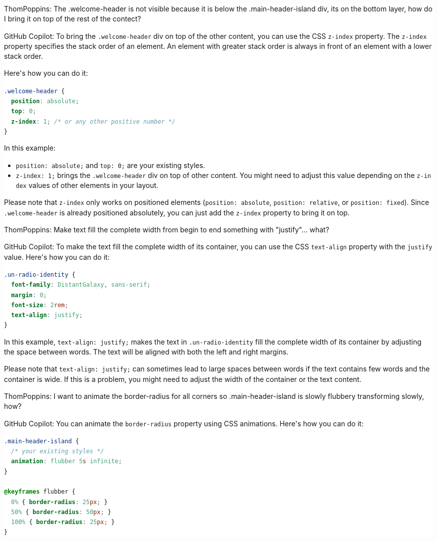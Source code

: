 ThomPoppins: The .welcome-header is not visible because it is below the .main-header-island div, its on the bottom layer, how do I bring it on top of the rest of the contect?

GitHub Copilot: To bring the `.welcome-header` div on top of the other content, you can use the CSS `z-index` property. The `z-index` property specifies the stack order of an element. An element with greater stack order is always in front of an element with a lower stack order.

Here's how you can do it:

```css
.welcome-header {
  position: absolute;
  top: 0;
  z-index: 1; /* or any other positive number */
}
```

In this example:

- `position: absolute;` and `top: 0;` are your existing styles.
- `z-index: 1;` brings the `.welcome-header` div on top of other content. You might need to adjust this value depending on the `z-index` values of other elements in your layout.

Please note that `z-index` only works on positioned elements (`position: absolute`, `position: relative`, or `position: fixed`). Since `.welcome-header` is already positioned absolutely, you can just add the `z-index` property to bring it on top.

ThomPoppins: Make text fill the complete width from begin to end something with "justify"... what?

GitHub Copilot: To make the text fill the complete width of its container, you can use the CSS `text-align` property with the `justify` value. Here's how you can do it:

```css
.un-radio-identity {
  font-family: DistantGalaxy, sans-serif;
  margin: 0;
  font-size: 2rem;
  text-align: justify;
}
```

In this example, `text-align: justify;` makes the text in `.un-radio-identity` fill the complete width of its container by adjusting the space between words. The text will be aligned with both the left and right margins.

Please note that `text-align: justify;` can sometimes lead to large spaces between words if the text contains few words and the container is wide. If this is a problem, you might need to adjust the width of the container or the text content.

ThomPoppins: I want to animate the border-radius for all  corners so .main-header-island is slowly flubbery transforming slowly, how?

GitHub Copilot: You can animate the `border-radius` property using CSS animations. Here's how you can do it:

```css
.main-header-island {
  /* your existing styles */
  animation: flubber 5s infinite;
}

@keyframes flubber {
  0% { border-radius: 25px; }
  50% { border-radius: 50px; }
  100% { border-radius: 25px; }
}
```
